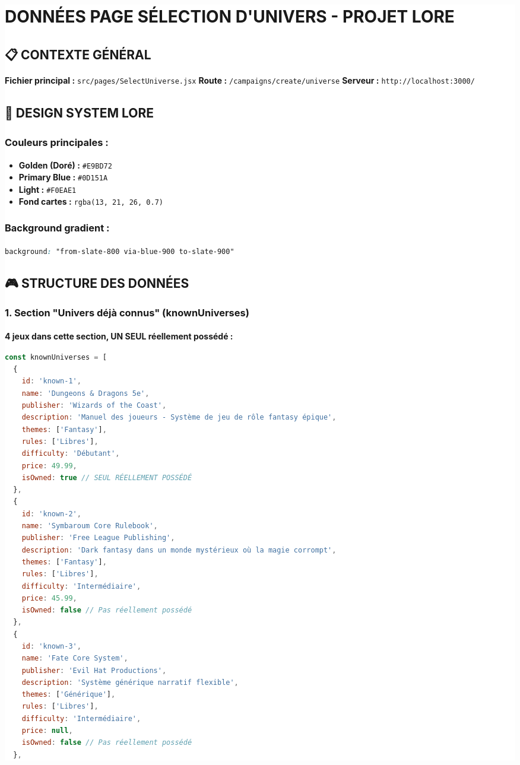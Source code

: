# DONNÉES PAGE SÉLECTION D'UNIVERS - PROJET LORE

## 📋 CONTEXTE GÉNÉRAL

**Fichier principal :** `src/pages/SelectUniverse.jsx`
**Route :** `/campaigns/create/universe`
**Serveur :** `http://localhost:3000/`

## 🎨 DESIGN SYSTEM LORE

### Couleurs principales :
- **Golden (Doré) :** `#E9BD72`
- **Primary Blue :** `#0D151A` 
- **Light :** `#F0EAE1`
- **Fond cartes :** `rgba(13, 21, 26, 0.7)`

### Background gradient :
```css
background: "from-slate-800 via-blue-900 to-slate-900"
```

## 🎮 STRUCTURE DES DONNÉES

### 1. Section "Univers déjà connus" (knownUniverses)
**4 jeux dans cette section, UN SEUL réellement possédé :**

```javascript
const knownUniverses = [
  {
    id: 'known-1',
    name: 'Dungeons & Dragons 5e',
    publisher: 'Wizards of the Coast',
    description: 'Manuel des joueurs - Système de jeu de rôle fantasy épique',
    themes: ['Fantasy'],
    rules: ['Libres'],
    difficulty: 'Débutant',
    price: 49.99,
    isOwned: true // SEUL RÉELLEMENT POSSÉDÉ
  },
  {
    id: 'known-2',
    name: 'Symbaroum Core Rulebook',
    publisher: 'Free League Publishing',
    description: 'Dark fantasy dans un monde mystérieux où la magie corrompt',
    themes: ['Fantasy'],
    rules: ['Libres'],
    difficulty: 'Intermédiaire',
    price: 45.99,
    isOwned: false // Pas réellement possédé
  },
  {
    id: 'known-3',
    name: 'Fate Core System',
    publisher: 'Evil Hat Productions',
    description: 'Système générique narratif flexible',
    themes: ['Générique'],
    rules: ['Libres'],
    difficulty: 'Intermédiaire',
    price: null,
    isOwned: false // Pas réellement possédé
  },
```